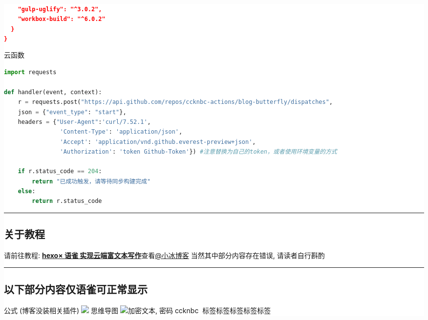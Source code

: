 ```json
    "gulp-uglify": "^3.0.2",
    "workbox-build": "^6.0.2"
  }
}
```

云函数

```python
import requests

def handler(event, context):
    r = requests.post("https://api.github.com/repos/ccknbc-actions/blog-butterfly/dispatches",
    json = {"event_type": "start"},
    headers = {"User-Agent":'curl/7.52.1',
                'Content-Type': 'application/json',
                'Accept': 'application/vnd.github.everest-preview+json',
                'Authorization': 'token Github-Token'}) #注意替换为自己的token，或者使用环境变量的方式

    if r.status_code == 204:
        return "已成功触发，请等待同步构建完成"
    else:
        return r.status_code
```

---

## 关于教程

请前往教程: [**hexo× 语雀 实现云端富文本写作**](https://zfe.space/post/554e.html)查看[@小冰博客](https://zfe.space)
当然其中部分内容存在错误, 请读者自行斟酌

---

## 以下部分内容仅语雀可正常显示

公式 (博客没装相关插件)
![](https://cdn.nlark.com/yuque/__latex/7871fbdd01f5f3d83f6f52968e565f35.svg#card=math&code=%5Csum_%7Bi%3D0%7D%5En%20i%5E2%20%3D%20%5Cfrac%7B%28n%5E2%2Bn%29%282n%2B1%29%7D%7B6%7D&height=50&width=191)
思维导图
![](https://cdn.nlark.com/yuque/0/2021/jpeg/8391407/1611589244738-5c1192ba-2a3f-4d52-a20d-c3d0e47b19f7.jpeg)加密文本, 密码 ccknbc 
标签标签标签标签标签
